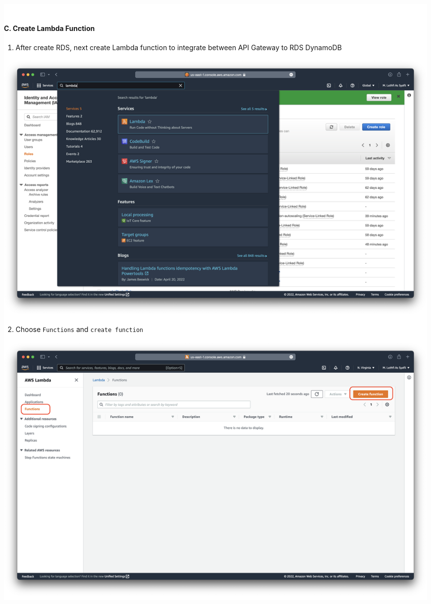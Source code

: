 &nbsp;


#### C. Create Lambda Function

1. After create RDS, next create Lambda function to integrate between API Gateway to RDS DynamoDB

![aws13](./docs/aws13.png)

2. Choose `Functions` and `create function`

![aws14](./docs/aws14.png)
